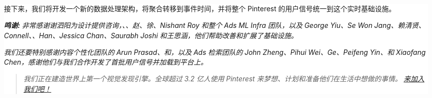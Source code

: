 接下来，我们将开发一个新的数据处理架构，将聚合转移到事件时间，并将整个 Pinterest 的用户信号统一到这个实时基础设施。

***鸣谢:*** *非常感谢谢泗阳为设计提供咨询，、、赵、徐、Nishant Roy 和整个 Ads ML Infra 团队，以及 George Yiu、Se Won Jang、赖清贤、Connell、、Han、Jessica Chan、Saurabh Joshi 和王思涵，他们帮助改善和扩展了基础设施。*

*我们还要特别感谢内容个性化团队的 Arun Prasad、和，以及 Ads 检索团队的 John Zheng、Pihui Wei、Ge、Peifeng Yin、和 Xiaofang Chen，感谢他们与我们合作开发了首批用户信号并加载到平台上。*

> *我们正在建造世界上第一个视觉发现引擎。全球超过 3.2 亿人使用 Pinterest 来梦想、计划和准备他们在生活中想做的事情。* [*来加入我们吧！*](https://careers.pinterest.com/careers)